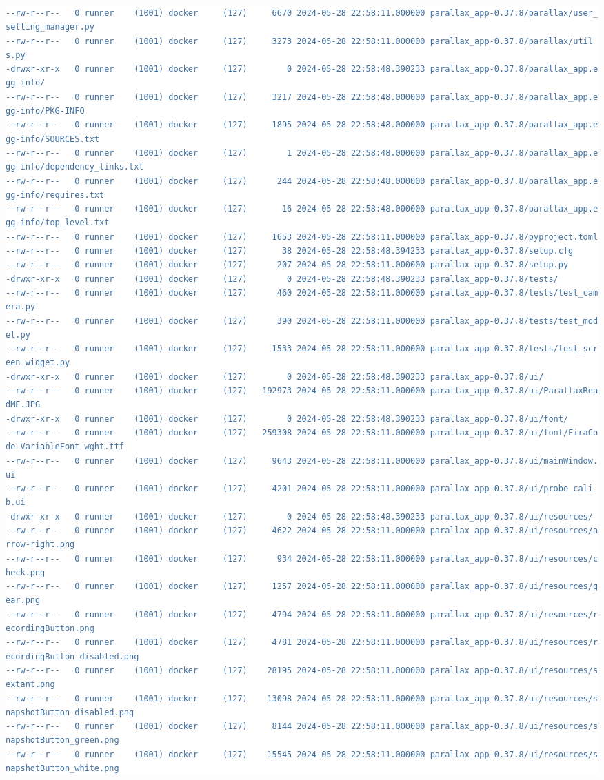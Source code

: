 ```diff
--rw-r--r--   0 runner    (1001) docker     (127)     6670 2024-05-28 22:58:11.000000 parallax_app-0.37.8/parallax/user_setting_manager.py
--rw-r--r--   0 runner    (1001) docker     (127)     3273 2024-05-28 22:58:11.000000 parallax_app-0.37.8/parallax/utils.py
-drwxr-xr-x   0 runner    (1001) docker     (127)        0 2024-05-28 22:58:48.390233 parallax_app-0.37.8/parallax_app.egg-info/
--rw-r--r--   0 runner    (1001) docker     (127)     3217 2024-05-28 22:58:48.000000 parallax_app-0.37.8/parallax_app.egg-info/PKG-INFO
--rw-r--r--   0 runner    (1001) docker     (127)     1895 2024-05-28 22:58:48.000000 parallax_app-0.37.8/parallax_app.egg-info/SOURCES.txt
--rw-r--r--   0 runner    (1001) docker     (127)        1 2024-05-28 22:58:48.000000 parallax_app-0.37.8/parallax_app.egg-info/dependency_links.txt
--rw-r--r--   0 runner    (1001) docker     (127)      244 2024-05-28 22:58:48.000000 parallax_app-0.37.8/parallax_app.egg-info/requires.txt
--rw-r--r--   0 runner    (1001) docker     (127)       16 2024-05-28 22:58:48.000000 parallax_app-0.37.8/parallax_app.egg-info/top_level.txt
--rw-r--r--   0 runner    (1001) docker     (127)     1653 2024-05-28 22:58:11.000000 parallax_app-0.37.8/pyproject.toml
--rw-r--r--   0 runner    (1001) docker     (127)       38 2024-05-28 22:58:48.394233 parallax_app-0.37.8/setup.cfg
--rw-r--r--   0 runner    (1001) docker     (127)      207 2024-05-28 22:58:11.000000 parallax_app-0.37.8/setup.py
-drwxr-xr-x   0 runner    (1001) docker     (127)        0 2024-05-28 22:58:48.390233 parallax_app-0.37.8/tests/
--rw-r--r--   0 runner    (1001) docker     (127)      460 2024-05-28 22:58:11.000000 parallax_app-0.37.8/tests/test_camera.py
--rw-r--r--   0 runner    (1001) docker     (127)      390 2024-05-28 22:58:11.000000 parallax_app-0.37.8/tests/test_model.py
--rw-r--r--   0 runner    (1001) docker     (127)     1533 2024-05-28 22:58:11.000000 parallax_app-0.37.8/tests/test_screen_widget.py
-drwxr-xr-x   0 runner    (1001) docker     (127)        0 2024-05-28 22:58:48.390233 parallax_app-0.37.8/ui/
--rw-r--r--   0 runner    (1001) docker     (127)   192973 2024-05-28 22:58:11.000000 parallax_app-0.37.8/ui/ParallaxReadME.JPG
-drwxr-xr-x   0 runner    (1001) docker     (127)        0 2024-05-28 22:58:48.390233 parallax_app-0.37.8/ui/font/
--rw-r--r--   0 runner    (1001) docker     (127)   259308 2024-05-28 22:58:11.000000 parallax_app-0.37.8/ui/font/FiraCode-VariableFont_wght.ttf
--rw-r--r--   0 runner    (1001) docker     (127)     9643 2024-05-28 22:58:11.000000 parallax_app-0.37.8/ui/mainWindow.ui
--rw-r--r--   0 runner    (1001) docker     (127)     4201 2024-05-28 22:58:11.000000 parallax_app-0.37.8/ui/probe_calib.ui
-drwxr-xr-x   0 runner    (1001) docker     (127)        0 2024-05-28 22:58:48.390233 parallax_app-0.37.8/ui/resources/
--rw-r--r--   0 runner    (1001) docker     (127)     4622 2024-05-28 22:58:11.000000 parallax_app-0.37.8/ui/resources/arrow-right.png
--rw-r--r--   0 runner    (1001) docker     (127)      934 2024-05-28 22:58:11.000000 parallax_app-0.37.8/ui/resources/check.png
--rw-r--r--   0 runner    (1001) docker     (127)     1257 2024-05-28 22:58:11.000000 parallax_app-0.37.8/ui/resources/gear.png
--rw-r--r--   0 runner    (1001) docker     (127)     4794 2024-05-28 22:58:11.000000 parallax_app-0.37.8/ui/resources/recordingButton.png
--rw-r--r--   0 runner    (1001) docker     (127)     4781 2024-05-28 22:58:11.000000 parallax_app-0.37.8/ui/resources/recordingButton_disabled.png
--rw-r--r--   0 runner    (1001) docker     (127)    28195 2024-05-28 22:58:11.000000 parallax_app-0.37.8/ui/resources/sextant.png
--rw-r--r--   0 runner    (1001) docker     (127)    13098 2024-05-28 22:58:11.000000 parallax_app-0.37.8/ui/resources/snapshotButton_disabled.png
--rw-r--r--   0 runner    (1001) docker     (127)     8144 2024-05-28 22:58:11.000000 parallax_app-0.37.8/ui/resources/snapshotButton_green.png
--rw-r--r--   0 runner    (1001) docker     (127)    15545 2024-05-28 22:58:11.000000 parallax_app-0.37.8/ui/resources/snapshotButton_white.png
```